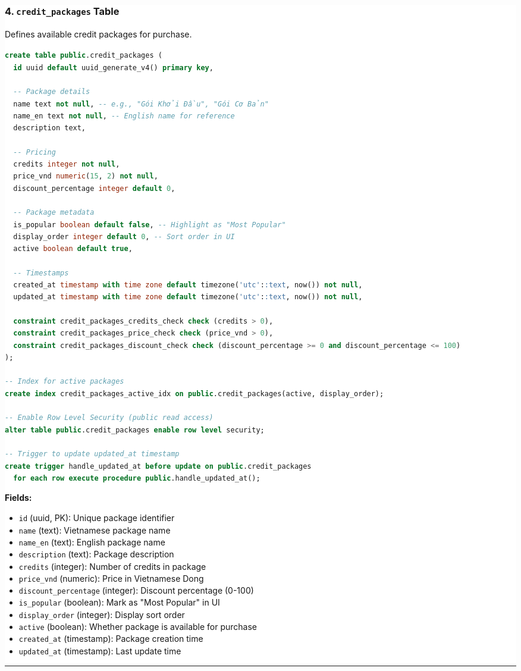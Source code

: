 
### 4. `credit_packages` Table

Defines available credit packages for purchase.

```sql
create table public.credit_packages (
  id uuid default uuid_generate_v4() primary key,
  
  -- Package details
  name text not null, -- e.g., "Gói Khởi Đầu", "Gói Cơ Bản"
  name_en text not null, -- English name for reference
  description text,
  
  -- Pricing
  credits integer not null,
  price_vnd numeric(15, 2) not null,
  discount_percentage integer default 0,
  
  -- Package metadata
  is_popular boolean default false, -- Highlight as "Most Popular"
  display_order integer default 0, -- Sort order in UI
  active boolean default true,
  
  -- Timestamps
  created_at timestamp with time zone default timezone('utc'::text, now()) not null,
  updated_at timestamp with time zone default timezone('utc'::text, now()) not null,
  
  constraint credit_packages_credits_check check (credits > 0),
  constraint credit_packages_price_check check (price_vnd > 0),
  constraint credit_packages_discount_check check (discount_percentage >= 0 and discount_percentage <= 100)
);

-- Index for active packages
create index credit_packages_active_idx on public.credit_packages(active, display_order);

-- Enable Row Level Security (public read access)
alter table public.credit_packages enable row level security;

-- Trigger to update updated_at timestamp
create trigger handle_updated_at before update on public.credit_packages
  for each row execute procedure public.handle_updated_at();
```

**Fields:**
- `id` (uuid, PK): Unique package identifier
- `name` (text): Vietnamese package name
- `name_en` (text): English package name
- `description` (text): Package description
- `credits` (integer): Number of credits in package
- `price_vnd` (numeric): Price in Vietnamese Dong
- `discount_percentage` (integer): Discount percentage (0-100)
- `is_popular` (boolean): Mark as "Most Popular" in UI
- `display_order` (integer): Display sort order
- `active` (boolean): Whether package is available for purchase
- `created_at` (timestamp): Package creation time
- `updated_at` (timestamp): Last update time

---